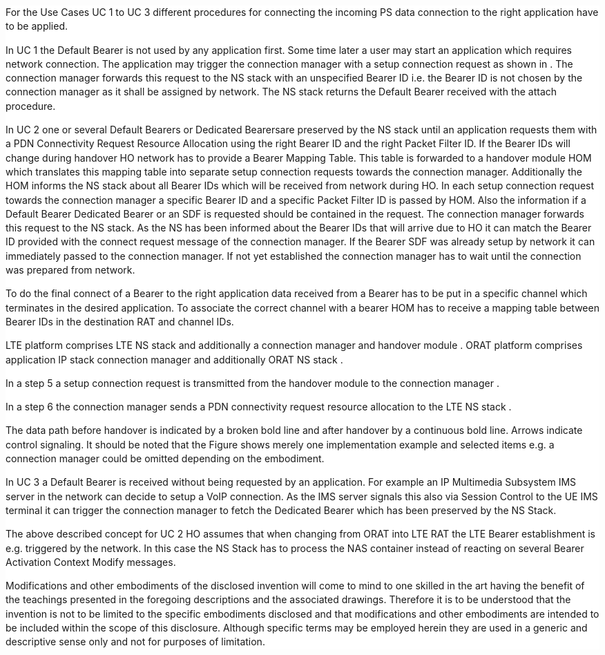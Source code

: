 For the Use Cases UC 1 to UC 3 different procedures for connecting the incoming PS data connection to the right application have to be applied.

In UC 1 the Default Bearer is not used by any application first. Some time later a user may start an application which requires network connection. The application may trigger the connection manager with a setup connection request as shown in . The connection manager forwards this request to the NS stack with an unspecified Bearer ID i.e. the Bearer ID is not chosen by the connection manager as it shall be assigned by network. The NS stack returns the Default Bearer received with the attach procedure.

In UC 2 one or several Default Bearers or Dedicated Bearersare preserved by the NS stack until an application requests them with a PDN Connectivity Request Resource Allocation using the right Bearer ID and the right Packet Filter ID. If the Bearer IDs will change during handover HO network has to provide a Bearer Mapping Table. This table is forwarded to a handover module HOM which translates this mapping table into separate setup connection requests towards the connection manager. Additionally the HOM informs the NS stack about all Bearer IDs which will be received from network during HO. In each setup connection request towards the connection manager a specific Bearer ID and a specific Packet Filter ID is passed by HOM. Also the information if a Default Bearer Dedicated Bearer or an SDF is requested should be contained in the request. The connection manager forwards this request to the NS stack. As the NS has been informed about the Bearer IDs that will arrive due to HO it can match the Bearer ID provided with the connect request message of the connection manager. If the Bearer SDF was already setup by network it can immediately passed to the connection manager. If not yet established the connection manager has to wait until the connection was prepared from network.

To do the final connect of a Bearer to the right application data received from a Bearer has to be put in a specific channel which terminates in the desired application. To associate the correct channel with a bearer HOM has to receive a mapping table between Bearer IDs in the destination RAT and channel IDs.

LTE platform comprises LTE NS stack and additionally a connection manager and handover module . ORAT platform comprises application IP stack connection manager and additionally ORAT NS stack .

In a step 5 a setup connection request is transmitted from the handover module to the connection manager .

In a step 6 the connection manager sends a PDN connectivity request resource allocation to the LTE NS stack .

The data path before handover is indicated by a broken bold line and after handover by a continuous bold line. Arrows indicate control signaling. It should be noted that the Figure shows merely one implementation example and selected items e.g. a connection manager could be omitted depending on the embodiment.

In UC 3 a Default Bearer is received without being requested by an application. For example an IP Multimedia Subsystem IMS server in the network can decide to setup a VoIP connection. As the IMS server signals this also via Session Control to the UE IMS terminal it can trigger the connection manager to fetch the Dedicated Bearer which has been preserved by the NS Stack.

The above described concept for UC 2 HO assumes that when changing from ORAT into LTE RAT the LTE Bearer establishment is e.g. triggered by the network. In this case the NS Stack has to process the NAS container instead of reacting on several Bearer Activation Context Modify messages.

Modifications and other embodiments of the disclosed invention will come to mind to one skilled in the art having the benefit of the teachings presented in the foregoing descriptions and the associated drawings. Therefore it is to be understood that the invention is not to be limited to the specific embodiments disclosed and that modifications and other embodiments are intended to be included within the scope of this disclosure. Although specific terms may be employed herein they are used in a generic and descriptive sense only and not for purposes of limitation.

